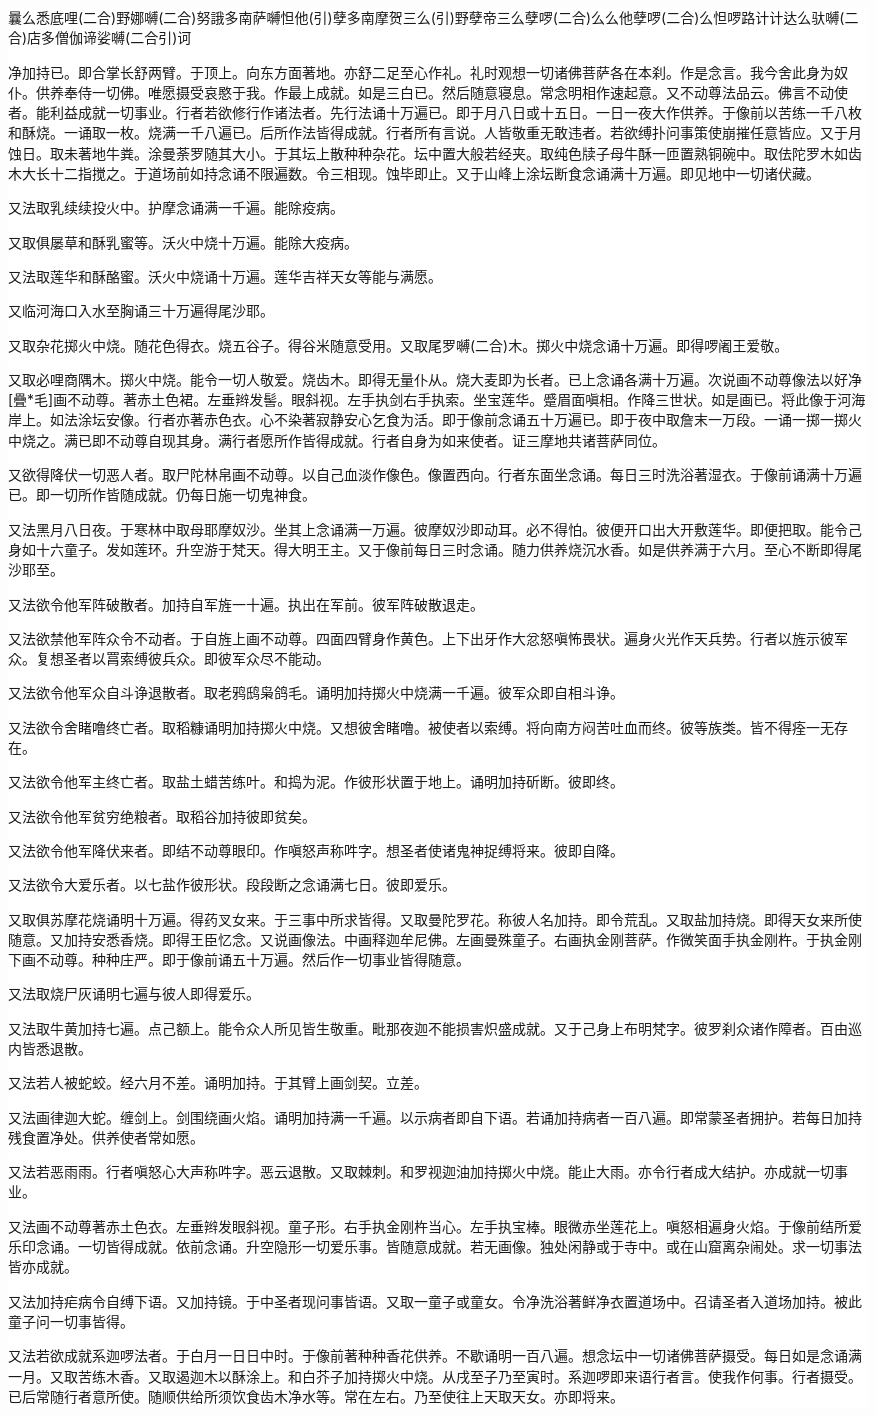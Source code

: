曩么悉底哩(二合)野娜嚩(二合)努誐多南萨嚩怛他(引)孽多南摩贺三么(引)野孽帝三么孽啰(二合)么么他孽啰(二合)么怛啰路计计达么驮嚩(二合)店多僧伽谛娑嚩(二合引)诃  

净加持已。即合掌长舒两臂。于顶上。向东方面著地。亦舒二足至心作礼。礼时观想一切诸佛菩萨各在本刹。作是念言。我今舍此身为奴仆。供养奉侍一切佛。唯愿摄受哀愍于我。作最上成就。如是三白已。然后随意寝息。常念明相作速起意。又不动尊法品云。佛言不动使者。能利益成就一切事业。行者若欲修行作诸法者。先行法诵十万遍已。即于月八日或十五日。一日一夜大作供养。于像前以苦练一千八枚和酥烧。一诵取一枚。烧满一千八遍已。后所作法皆得成就。行者所有言说。人皆敬重无敢违者。若欲缚扑问事策使崩摧任意皆应。又于月蚀日。取未著地牛粪。涂曼荼罗随其大小。于其坛上散种种杂花。坛中置大般若经夹。取纯色牍子母牛酥一匝置熟铜碗中。取佉陀罗木如齿木大长十二指搅之。于道场前如持念诵不限遍数。令三相现。蚀毕即止。又于山峰上涂坛断食念诵满十万遍。即见地中一切诸伏藏。  

又法取乳续续投火中。护摩念诵满一千遍。能除疫病。  

又取俱屡草和酥乳蜜等。沃火中烧十万遍。能除大疫病。  

又法取莲华和酥酪蜜。沃火中烧诵十万遍。莲华吉祥天女等能与满愿。  

又临河海口入水至胸诵三十万遍得尾沙耶。  

又取杂花掷火中烧。随花色得衣。烧五谷子。得谷米随意受用。又取尾罗嚩(二合)木。掷火中烧念诵十万遍。即得啰阇王爱敬。  

又取必哩商隅木。掷火中烧。能令一切人敬爱。烧齿木。即得无量仆从。烧大麦即为长者。已上念诵各满十万遍。次说画不动尊像法以好净[疊*毛]画不动尊。著赤土色裙。左垂辫发髻。眼斜视。左手执剑右手执索。坐宝莲华。蹙眉面嗔相。作降三世状。如是画已。将此像于河海岸上。如法涂坛安像。行者亦著赤色衣。心不染著寂静安心乞食为活。即于像前念诵五十万遍已。即于夜中取詹末一万段。一诵一掷一掷火中烧之。满已即不动尊自现其身。满行者愿所作皆得成就。行者自身为如来使者。证三摩地共诸菩萨同位。  

又欲得降伏一切恶人者。取尸陀林帛画不动尊。以自己血淡作像色。像置西向。行者东面坐念诵。每日三时洗浴著湿衣。于像前诵满十万遍已。即一切所作皆随成就。仍每日施一切鬼神食。  

又法黑月八日夜。于寒林中取母耶摩奴沙。坐其上念诵满一万遍。彼摩奴沙即动耳。必不得怕。彼便开口出大开敷莲华。即便把取。能令己身如十六童子。发如莲环。升空游于梵天。得大明王主。又于像前每日三时念诵。随力供养烧沉水香。如是供养满于六月。至心不断即得尾沙耶至。  

又法欲令他军阵破散者。加持自军旌一十遍。执出在军前。彼军阵破散退走。  

又法欲禁他军阵众令不动者。于自旌上画不动尊。四面四臂身作黄色。上下出牙作大忿怒嗔怖畏状。遍身火光作天兵势。行者以旌示彼军众。复想圣者以罥索缚彼兵众。即彼军众尽不能动。  

又法欲令他军众自斗诤退散者。取老鸦鸱枭鸽毛。诵明加持掷火中烧满一千遍。彼军众即自相斗诤。  

又法欲令舍睹噜终亡者。取稻糠诵明加持掷火中烧。又想彼舍睹噜。被使者以索缚。将向南方闷苦吐血而终。彼等族类。皆不得痊一无存在。  

又法欲令他军主终亡者。取盐土蜡苦练叶。和捣为泥。作彼形状置于地上。诵明加持斫断。彼即终。  

又法欲令他军贫穷绝粮者。取稻谷加持彼即贫矣。  

又法欲令他军降伏来者。即结不动尊眼印。作嗔怒声称吽字。想圣者使诸鬼神捉缚将来。彼即自降。  

又法欲令大爱乐者。以七盐作彼形状。段段断之念诵满七日。彼即爱乐。  

又取俱苏摩花烧诵明十万遍。得药叉女来。于三事中所求皆得。又取曼陀罗花。称彼人名加持。即令荒乱。又取盐加持烧。即得天女来所使随意。又加持安悉香烧。即得王臣忆念。又说画像法。中画释迦牟尼佛。左画曼殊童子。右画执金刚菩萨。作微笑面手执金刚杵。于执金刚下画不动尊。种种庄严。即于像前诵五十万遍。然后作一切事业皆得随意。  

又法取烧尸灰诵明七遍与彼人即得爱乐。  

又法取牛黄加持七遍。点己额上。能令众人所见皆生敬重。毗那夜迦不能损害炽盛成就。又于己身上布明梵字。彼罗刹众诸作障者。百由巡内皆悉退散。  

又法若人被蛇蛟。经六月不差。诵明加持。于其臂上画剑契。立差。  

又法画律迦大蛇。缠剑上。剑围绕画火焰。诵明加持满一千遍。以示病者即自下语。若诵加持病者一百八遍。即常蒙圣者拥护。若每日加持残食置净处。供养使者常如愿。  

又法若恶雨雨。行者嗔怒心大声称吽字。恶云退散。又取棘刺。和罗视迦油加持掷火中烧。能止大雨。亦令行者成大结护。亦成就一切事业。  

又法画不动尊著赤土色衣。左垂辫发眼斜视。童子形。右手执金刚杵当心。左手执宝棒。眼微赤坐莲花上。嗔怒相遍身火焰。于像前结所爱乐印念诵。一切皆得成就。依前念诵。升空隐形一切爱乐事。皆随意成就。若无画像。独处闲静或于寺中。或在山窟离杂闹处。求一切事法皆亦成就。  

又法加持疟病令自缚下语。又加持镜。于中圣者现问事皆语。又取一童子或童女。令净洗浴著鲜净衣置道场中。召请圣者入道场加持。被此童子问一切事皆得。  

又法若欲成就系迦啰法者。于白月一日日中时。于像前著种种香花供养。不歇诵明一百八遍。想念坛中一切诸佛菩萨摄受。每日如是念诵满一月。又取苦练木香。又取遏迦木以酥涂上。和白芥子加持掷火中烧。从戌至子乃至寅时。系迦啰即来语行者言。使我作何事。行者摄受。已后常随行者意所使。随顺供给所须饮食齿木净水等。常在左右。乃至使往上天取天女。亦即将来。  
